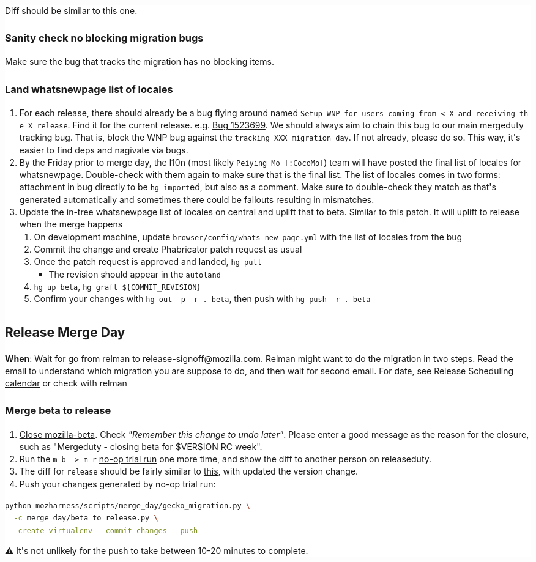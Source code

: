 Diff should be similar to [this one](https://hg.mozilla.org/releases/mozilla-esr68/rev/2d43ffaa9d1adf29b71f0b7354374463c8d7b621).

### Sanity check no blocking migration bugs

Make sure the bug that tracks the migration has no blocking items.

### Land whatsnewpage list of locales

1. For each release, there should already be a bug flying around named `Setup WNP for users coming from < X and receiving the X release`. Find it for the current release. e.g. [Bug 1523699](https://bugzilla.mozilla.org/show_bug.cgi?id=1523699).
We should always aim to chain this bug to our main mergeduty tracking bug. That is, block the WNP bug against the `tracking XXX migration day`. If not already, please do so. This way, it's easier to find deps and nagivate via bugs.
1. By the Friday prior to merge day, the l10n (most likely `Peiying Mo [:CocoMo]`) team will have posted the final list of locales for whatsnewpage.
Double-check with them again to make sure that is the final list. The list of locales comes in two forms: attachment in bug directly to be `hg import`ed, but also as a comment.
Make sure to double-check they match as that's generated automatically and sometimes there could be fallouts resulting in mismatches.
1. Update the [in-tree whatsnewpage list of locales](https://hg.mozilla.org/mozilla-central/file/tip/browser/config/whats_new_page.yml) on central and uplift that to beta. Similar to [this patch](https://hg.mozilla.org/mozilla-central/rev/55c218c9489b). It will uplift to release when the merge happens
    1. On development machine, update `browser/config/whats_new_page.yml` with the list of locales from the bug
    1. Commit the change and create Phabricator patch request as usual
    1. Once the patch request is approved and landed, `hg pull`
        * The revision should appear in the `autoland`
    1. `hg up beta`, `hg graft ${COMMIT_REVISION}`
    1. Confirm your changes with `hg out -p -r . beta`, then push with `hg push -r . beta`


## Release Merge Day

**When**: Wait for go from relman to release-signoff@mozilla.com. Relman might want to do the migration in two steps. Read the email to understand which migration you are suppose to do, and then wait for second email. For date, see [Release Scheduling calendar](https://calendar.google.com/calendar/embed?src=bW96aWxsYS5jb21fZGJxODRhbnI5aTh0Y25taGFiYXRzdHY1Y29AZ3JvdXAuY2FsZW5kYXIuZ29vZ2xlLmNvbQ) or check with relman

### Merge beta to release

1. [Close mozilla-beta](https://mozilla-releng.net/treestatus/show/mozilla-beta). Check _"Remember this change to undo later"_. Please enter a good message as the reason for the closure, such as "Mergeduty - closing beta for $VERSION RC week".
1. Run the `m-b -> m-r` [no-op trial run](#do-migration-no-op-trial-runs) one more time, and show the diff to another person on releaseduty.
1. The diff for `release` should be fairly similar to [this](https://hg.mozilla.org/releases/mozilla-release/rev/0eae18af659f087056bce0f62a325e5e595fff72), with updated the version change.
1. Push your changes generated by no-op trial run:
```sh
python mozharness/scripts/merge_day/gecko_migration.py \
  -c merge_day/beta_to_release.py \
 --create-virtualenv --commit-changes --push
```
:warning: It's not unlikely for the push to take between 10-20 minutes to complete.

